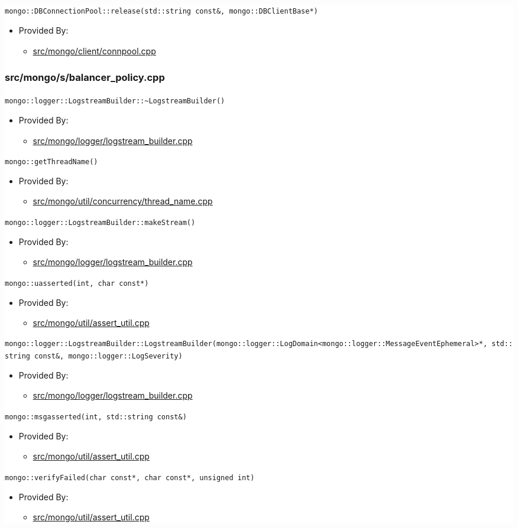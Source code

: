     mongo::DBConnectionPool::release(std::string const&, mongo::DBClientBase*)

- Provided By:

    - [src/mongo/client/connpool.cpp](../../../network/cpp\_client\_driver)

### src/mongo/s/balancer\_policy.cpp

<div></div>

    mongo::logger::LogstreamBuilder::~LogstreamBuilder()

- Provided By:

    - [src/mongo/logger/logstream\_builder.cpp](../../../process\_management/logging\_system)

<div></div>

    mongo::getThreadName()

- Provided By:

    - [src/mongo/util/concurrency/thread\_name.cpp](../../../utilities/utilities)

<div></div>

    mongo::logger::LogstreamBuilder::makeStream()

- Provided By:

    - [src/mongo/logger/logstream\_builder.cpp](../../../process\_management/logging\_system)

<div></div>

    mongo::uasserted(int, char const*)

- Provided By:

    - [src/mongo/util/assert\_util.cpp](../../../utilities/utilities)

<div></div>

    mongo::logger::LogstreamBuilder::LogstreamBuilder(mongo::logger::LogDomain<mongo::logger::MessageEventEphemeral>*, std::string const&, mongo::logger::LogSeverity)

- Provided By:

    - [src/mongo/logger/logstream\_builder.cpp](../../../process\_management/logging\_system)

<div></div>

    mongo::msgasserted(int, std::string const&)

- Provided By:

    - [src/mongo/util/assert\_util.cpp](../../../utilities/utilities)

<div></div>

    mongo::verifyFailed(char const*, char const*, unsigned int)

- Provided By:

    - [src/mongo/util/assert\_util.cpp](../../../utilities/utilities)
